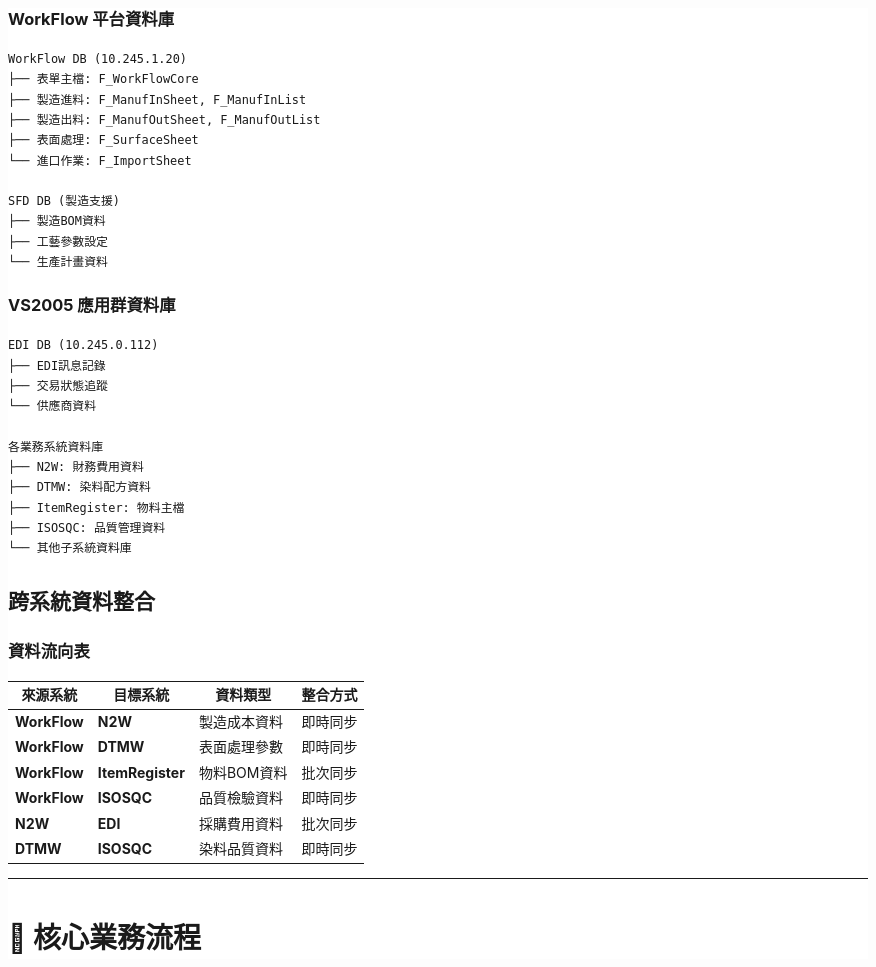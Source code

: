### WorkFlow 平台資料庫
```
WorkFlow DB (10.245.1.20)
├── 表單主檔: F_WorkFlowCore
├── 製造進料: F_ManufInSheet, F_ManufInList
├── 製造出料: F_ManufOutSheet, F_ManufOutList
├── 表面處理: F_SurfaceSheet
└── 進口作業: F_ImportSheet

SFD DB (製造支援)
├── 製造BOM資料
├── 工藝參數設定
└── 生產計畫資料
```

### VS2005 應用群資料庫
```
EDI DB (10.245.0.112)
├── EDI訊息記錄
├── 交易狀態追蹤
└── 供應商資料

各業務系統資料庫
├── N2W: 財務費用資料
├── DTMW: 染料配方資料  
├── ItemRegister: 物料主檔
├── ISOSQC: 品質管理資料
└── 其他子系統資料庫
```

## 跨系統資料整合

### 資料流向表
| 來源系統 | 目標系統 | 資料類型 | 整合方式 |
|----------|----------|----------|----------|
| **WorkFlow** | **N2W** | 製造成本資料 | 即時同步 |
| **WorkFlow** | **DTMW** | 表面處理參數 | 即時同步 |
| **WorkFlow** | **ItemRegister** | 物料BOM資料 | 批次同步 |
| **WorkFlow** | **ISOSQC** | 品質檢驗資料 | 即時同步 |
| **N2W** | **EDI** | 採購費用資料 | 批次同步 |
| **DTMW** | **ISOSQC** | 染料品質資料 | 即時同步 |

---

# 🔄 核心業務流程
